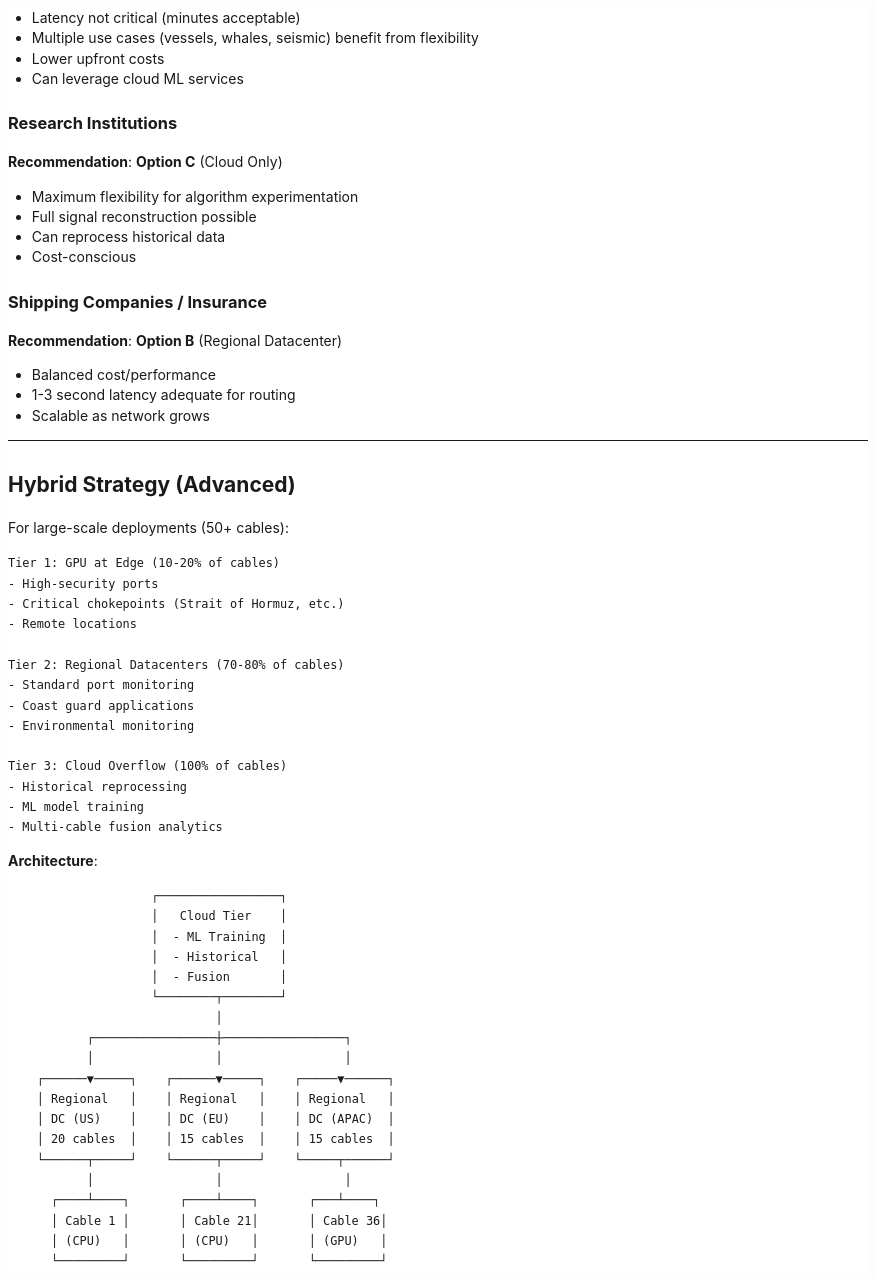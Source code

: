 - Latency not critical (minutes acceptable)
- Multiple use cases (vessels, whales, seismic) benefit from flexibility
- Lower upfront costs
- Can leverage cloud ML services

### Research Institutions

**Recommendation**: **Option C** (Cloud Only)

- Maximum flexibility for algorithm experimentation
- Full signal reconstruction possible
- Can reprocess historical data
- Cost-conscious

### Shipping Companies / Insurance

**Recommendation**: **Option B** (Regional Datacenter)

- Balanced cost/performance
- 1-3 second latency adequate for routing
- Scalable as network grows

---

## Hybrid Strategy (Advanced)

For large-scale deployments (50+ cables):

```
Tier 1: GPU at Edge (10-20% of cables)
- High-security ports
- Critical chokepoints (Strait of Hormuz, etc.)
- Remote locations

Tier 2: Regional Datacenters (70-80% of cables)
- Standard port monitoring
- Coast guard applications
- Environmental monitoring

Tier 3: Cloud Overflow (100% of cables)
- Historical reprocessing
- ML model training
- Multi-cable fusion analytics
```

**Architecture**:

```
                    ┌─────────────────┐
                    │   Cloud Tier    │
                    │  - ML Training  │
                    │  - Historical   │
                    │  - Fusion       │
                    └────────┬────────┘
                             │
           ┌─────────────────┼─────────────────┐
           │                 │                 │
    ┌──────▼─────┐    ┌──────▼─────┐    ┌─────▼──────┐
    │ Regional   │    │ Regional   │    │ Regional   │
    │ DC (US)    │    │ DC (EU)    │    │ DC (APAC)  │
    │ 20 cables  │    │ 15 cables  │    │ 15 cables  │
    └──────┬─────┘    └──────┬─────┘    └─────┬──────┘
           │                 │                 │
      ┌────┴────┐       ┌────┴────┐       ┌───┴────┐
      │ Cable 1 │       │ Cable 21│       │ Cable 36│
      │ (CPU)   │       │ (CPU)   │       │ (GPU)   │
      └─────────┘       └─────────┘       └─────────┘
```